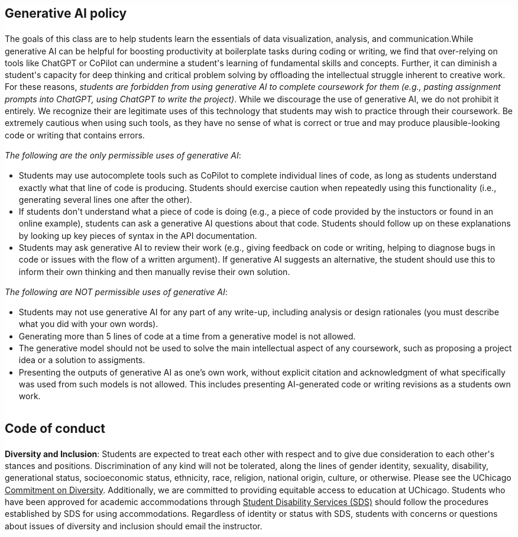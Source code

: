 
## Generative AI policy

The goals of this class are to help students learn the essentials of data visualization, analysis, and communication.While generative AI can be helpful for boosting productivity at boilerplate tasks during coding or writing, we find that over-relying on tools like ChatGPT or CoPilot can undermine a student's learning of fundamental skills and concepts. Further, it can diminish a student's capacity for deep thinking and critical problem solving by offloading the intellectual struggle inherent to creative work. For these reasons, *students are forbidden from using generative AI to complete coursework for them (e.g., pasting assignment prompts into ChatGPT, using ChatGPT to write the project)*. While we discourage the use of generative AI, we do not prohibit it entirely. We recognize their are legitimate uses of this technology that students may wish to practice through their coursework. Be extremely cautious when using such tools, as they have no sense of what is correct or true and may produce plausible-looking code or writing that contains errors. 

*The following are the only permissible uses of generative AI*:

- Students may use autocomplete tools such as CoPilot to complete individual lines of code, as long as students understand exactly what that line of code is producing. Students should exercise caution when repeatedly using this functionality (i.e., generating several lines one after the other). 
- If students don't understand what a piece of code is doing (e.g., a piece of code provided by the instuctors or found in an online example), students can ask a generative AI questions about that code. Students should follow up on these explanations by looking up key pieces of syntax in the API documentation.
- Students may ask generative AI to review their work (e.g., giving feedback on code or writing, helping to diagnose bugs in code or issues with the flow of a written argument). If generative AI suggests an alternative, the student should use this to inform their own thinking and then manually revise their own solution.

*The following are NOT permissible uses of generative AI*:
- Students may not use generative AI for any part of any write-up, including analysis or design rationales (you must describe what you did with your own words).
- Generating more than 5 lines of code at a time from a generative model is not allowed.
- The generative model should not be used to solve the main intellectual aspect of any coursework, such as proposing a project idea or a solution to assigments.
- Presenting the outputs of generative AI as one’s own work, without explicit citation and acknowledgment of what specifically was used from such models is not allowed. This includes presenting AI-generated code or writing revisions as a students own work.


## Code of conduct

**Diversity and Inclusion**: Students are expected to treat each other with respect and to give due consideration to each other's stances and positions. Discrimination of any kind will not be tolerated, along the lines of gender identity, sexuality, disability, generational status, socioeconomic status, ethnicity, race, religion, national origin, culture, or otherwise. Please see the UChicago [Commitment on Diversity](https://diversityandinclusion.uchicago.edu/commitment/). Additionally, we are committed to providing equitable access to education at UChicago. Students who have been approved for academic accommodations through [Student Disability Services (SDS)](https://disabilities.uchicago.edu/) should follow the procedures established by SDS for using accommodations. Regardless of identity or status with SDS, students with concerns or questions about issues of diversity and inclusion should email the instructor.
